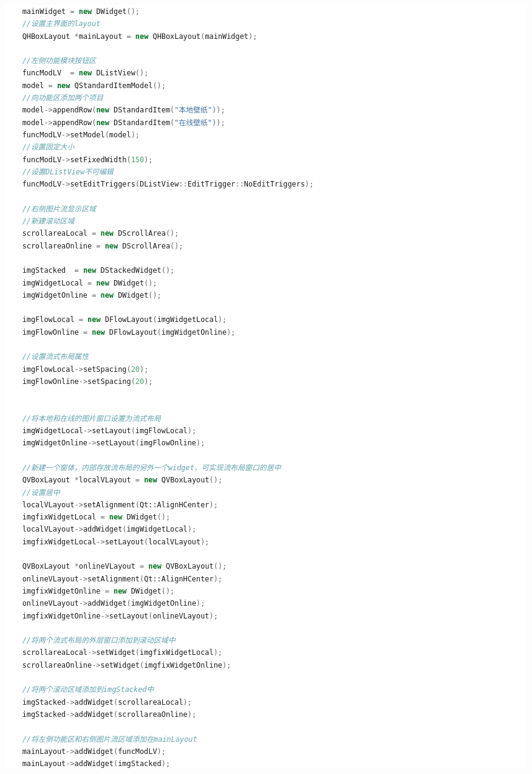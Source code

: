 ```c++
    mainWidget = new DWidget();
    //设置主界面的layout
    QHBoxLayout *mainLayout = new QHBoxLayout(mainWidget);

    //左侧功能模块按钮区
    funcModLV  = new DListView();
    model = new QStandardItemModel();
    //向功能区添加两个项目
    model->appendRow(new DStandardItem("本地壁纸"));
    model->appendRow(new DStandardItem("在线壁纸"));
    funcModLV->setModel(model);
    //设置固定大小
    funcModLV->setFixedWidth(150);
    //设置DListView不可编辑
    funcModLV->setEditTriggers(DListView::EditTrigger::NoEditTriggers);

    //右侧图片流显示区域
    //新建滚动区域
    scrollareaLocal = new DScrollArea();
    scrollareaOnline = new DScrollArea();

    imgStacked  = new DStackedWidget();
    imgWidgetLocal = new DWidget();
    imgWidgetOnline = new DWidget();

    imgFlowLocal = new DFlowLayout(imgWidgetLocal);
    imgFlowOnline = new DFlowLayout(imgWidgetOnline);

    //设置流式布局属性
    imgFlowLocal->setSpacing(20);
    imgFlowOnline->setSpacing(20);


    //将本地和在线的图片窗口设置为流式布局
    imgWidgetLocal->setLayout(imgFlowLocal);
    imgWidgetOnline->setLayout(imgFlowOnline);

    //新建一个窗体，内部存放流布局的另外一个widget，可实现流布局窗口的居中
    QVBoxLayout *localVLayout = new QVBoxLayout();
    //设置居中
    localVLayout->setAlignment(Qt::AlignHCenter);
    imgfixWidgetLocal = new DWidget();
    localVLayout->addWidget(imgWidgetLocal);
    imgfixWidgetLocal->setLayout(localVLayout);

    QVBoxLayout *onlineVLayout = new QVBoxLayout();
    onlineVLayout->setAlignment(Qt::AlignHCenter);
    imgfixWidgetOnline = new DWidget();
    onlineVLayout->addWidget(imgWidgetOnline);
    imgfixWidgetOnline->setLayout(onlineVLayout);

    //将两个流式布局的外层窗口添加到滚动区域中
    scrollareaLocal->setWidget(imgfixWidgetLocal);
    scrollareaOnline->setWidget(imgfixWidgetOnline);

    //将两个滚动区域添加到imgStacked中
    imgStacked->addWidget(scrollareaLocal);
    imgStacked->addWidget(scrollareaOnline);

    //将左侧功能区和右侧图片流区域添加在mainLayout
    mainLayout->addWidget(funcModLV);
    mainLayout->addWidget(imgStacked);

```
